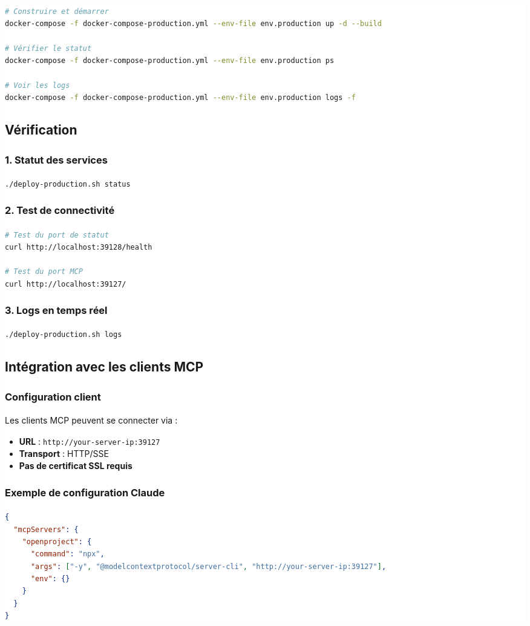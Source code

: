```bash
# Construire et démarrer
docker-compose -f docker-compose-production.yml --env-file env.production up -d --build

# Vérifier le statut
docker-compose -f docker-compose-production.yml --env-file env.production ps

# Voir les logs
docker-compose -f docker-compose-production.yml --env-file env.production logs -f
```

## Vérification

### 1. Statut des services

```bash
./deploy-production.sh status
```

### 2. Test de connectivité

```bash
# Test du port de statut
curl http://localhost:39128/health

# Test du port MCP
curl http://localhost:39127/
```

### 3. Logs en temps réel

```bash
./deploy-production.sh logs
```

## Intégration avec les clients MCP

### Configuration client

Les clients MCP peuvent se connecter via :

- **URL** : `http://your-server-ip:39127`
- **Transport** : HTTP/SSE
- **Pas de certificat SSL requis**

### Exemple de configuration Claude

```json
{
  "mcpServers": {
    "openproject": {
      "command": "npx",
      "args": ["-y", "@modelcontextprotocol/server-cli", "http://your-server-ip:39127"],
      "env": {}
    }
  }
}
```
